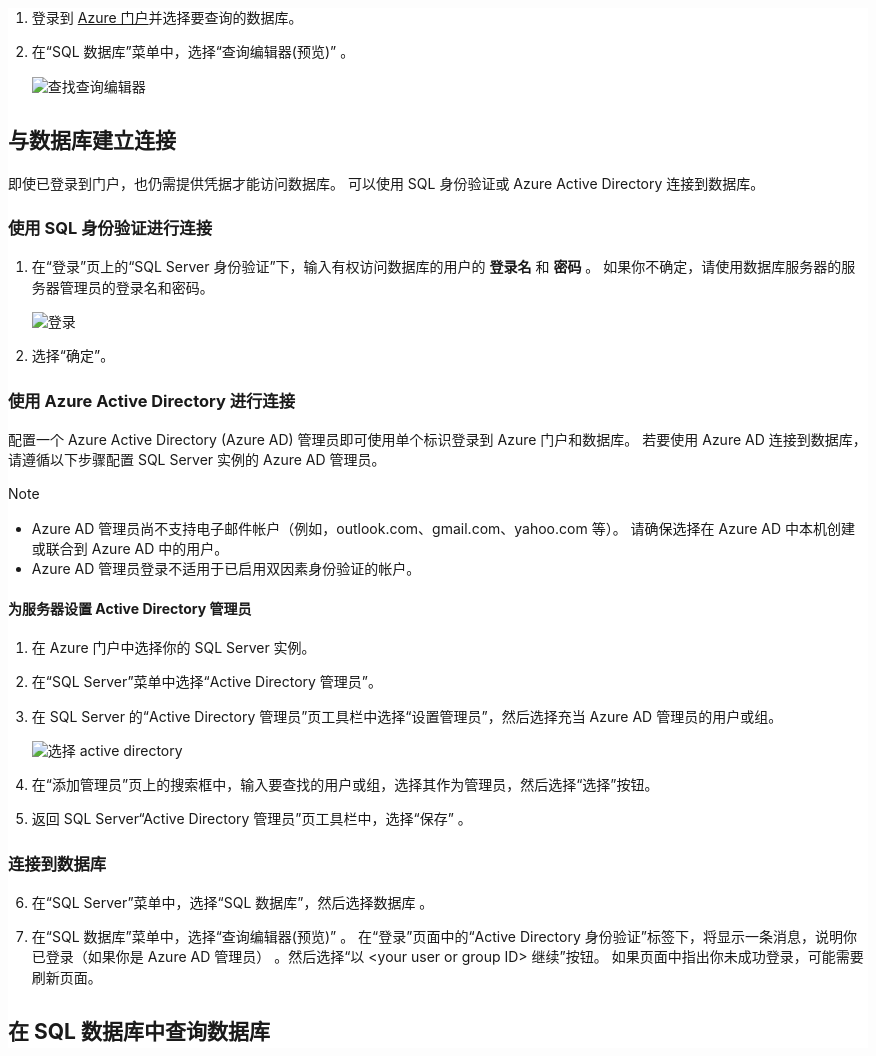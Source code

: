 1. 登录到 [Azure 门户](https://portal.azure.cn/)并选择要查询的数据库。

2. 在“SQL 数据库”菜单中，选择“查询编辑器(预览)” 。

    ![查找查询编辑器](./media/connect-query-portal/find-query-editor.PNG)


## <a name="establish-a-connection-to-the-database"></a>与数据库建立连接

即使已登录到门户，也仍需提供凭据才能访问数据库。 可以使用 SQL 身份验证或 Azure Active Directory 连接到数据库。

### <a name="connect-using-sql-authentication"></a>使用 SQL 身份验证进行连接

1. 在“登录”页上的“SQL Server 身份验证”下，输入有权访问数据库的用户的 **登录名** 和 **密码** 。  如果你不确定，请使用数据库服务器的服务器管理员的登录名和密码。

    ![登录](./media/connect-query-portal/login-menu.png)

2. 选择“确定”。


### <a name="connect-using-azure-active-directory"></a>使用 Azure Active Directory 进行连接

配置一个 Azure Active Directory (Azure AD) 管理员即可使用单个标识登录到 Azure 门户和数据库。 若要使用 Azure AD 连接到数据库，请遵循以下步骤配置 SQL Server 实例的 Azure AD 管理员。

> [!NOTE]
> * Azure AD 管理员尚不支持电子邮件帐户（例如，outlook.com、gmail.com、yahoo.com 等）。 请确保选择在 Azure AD 中本机创建或联合到 Azure AD 中的用户。
> * Azure AD 管理员登录不适用于已启用双因素身份验证的帐户。

#### <a name="set-an-active-directory-admin-for-the-server"></a>为服务器设置 Active Directory 管理员

1. 在 Azure 门户中选择你的 SQL Server 实例。

2. 在“SQL Server”菜单中选择“Active Directory 管理员”。 

3. 在 SQL Server 的“Active Directory 管理员”页工具栏中选择“设置管理员”，然后选择充当 Azure AD 管理员的用户或组。 

    ![选择 active directory](./media/connect-query-portal/select-active-directory.png)

4. 在“添加管理员”页上的搜索框中，输入要查找的用户或组，选择其作为管理员，然后选择“选择”按钮。 

5. 返回 SQL Server“Active Directory 管理员”页工具栏中，选择“保存” 。

### <a name="connect-to-the-database"></a>连接到数据库

6. 在“SQL Server”菜单中，选择“SQL 数据库”，然后选择数据库 。

7. 在“SQL 数据库”菜单中，选择“查询编辑器(预览)” 。 在“登录”页面中的“Active Directory 身份验证”标签下，将显示一条消息，说明你已登录（如果你是 Azure AD 管理员） 。然后选择“以 \<your user or group ID> 继续”按钮。 如果页面中指出你未成功登录，可能需要刷新页面。

## <a name="query-a-database-in-sql-database"></a>在 SQL 数据库中查询数据库
